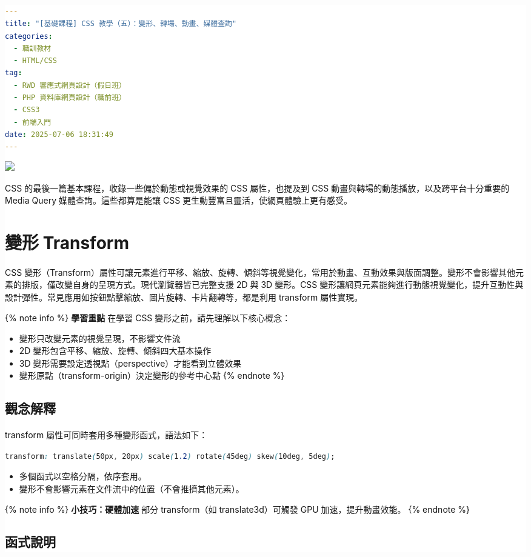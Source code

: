 ```yaml
---
title: "[基礎課程] CSS 教學（五）：變形、轉場、動畫、媒體查詢"
categories:
  - 職訓教材
  - HTML/CSS
tag:
  - RWD 響應式網頁設計（假日班）
  - PHP 資料庫網頁設計（職前班）
  - CSS3
  - 前端入門
date: 2025-07-06 18:31:49
---
```


![](assets/images/banner/css.png)

CSS 的最後一篇基本課程，收錄一些偏於動態或視覺效果的 CSS 屬性，也提及到 CSS 動畫與轉場的動態播放，以及跨平台十分重要的 Media Query 媒體查詢。這些都算是能讓 CSS 更生動豐富且靈活，使網頁體驗上更有感受。



# 變形 Transform

CSS 變形（Transform）屬性可讓元素進行平移、縮放、旋轉、傾斜等視覺變化，常用於動畫、互動效果與版面調整。變形不會影響其他元素的排版，僅改變自身的呈現方式。現代瀏覽器皆已完整支援 2D 與 3D 變形。CSS 變形讓網頁元素能夠進行動態視覺變化，提升互動性與設計彈性。常見應用如按鈕點擊縮放、圖片旋轉、卡片翻轉等，都是利用 transform 屬性實現。

{% note info %}
**學習重點**
在學習 CSS 變形之前，請先理解以下核心概念：
- 變形只改變元素的視覺呈現，不影響文件流
- 2D 變形包含平移、縮放、旋轉、傾斜四大基本操作
- 3D 變形需要設定透視點（perspective）才能看到立體效果
- 變形原點（transform-origin）決定變形的參考中心點
{% endnote %}

## 觀念解釋

transform 屬性可同時套用多種變形函式，語法如下：

```css
transform: translate(50px, 20px) scale(1.2) rotate(45deg) skew(10deg, 5deg);
```
- 多個函式以空格分隔，依序套用。
- 變形不會影響元素在文件流中的位置（不會推擠其他元素）。

{% note info %}
**小技巧：硬體加速**
部分 transform（如 translate3d）可觸發 GPU 加速，提升動畫效能。
{% endnote %}

## 函式說明
